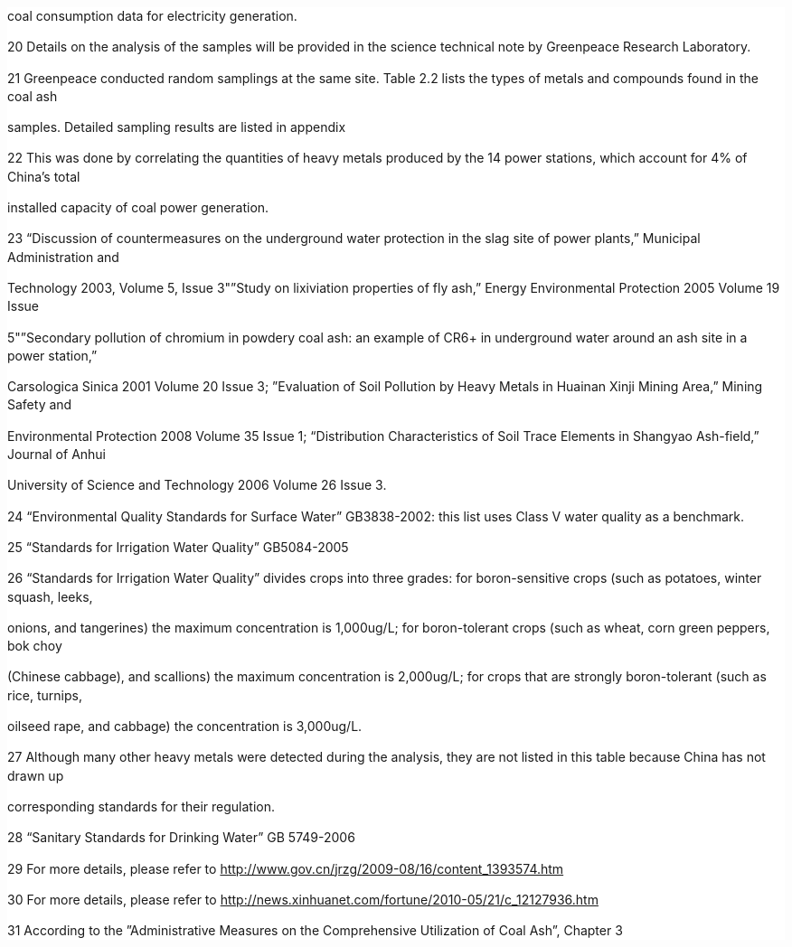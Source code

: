 coal consumption data for electricity generation.

20  Details on the analysis of the samples will be provided in the science technical note by Greenpeace Research Laboratory.

21  Greenpeace  conducted  random  samplings  at  the  same  site.  Table  2.2  lists  the  types  of  metals  and  compounds  found  in  the  coal  ash

samples. Detailed sampling results are listed in appendix

22 This was done by correlating the quantities of heavy metals produced by the 14 power stations, which account for 4% of China’s total

installed capacity of coal power generation.

23  “Discussion  of  countermeasures  on  the  underground  water  protection  in  the  slag  site  of  power  plants,”  Municipal  Administration  and

Technology  2003,    Volume  5,  Issue  3"”Study  on  lixiviation  properties  of  fly  ash,”  Energy  Environmental  Protection  2005  Volume  19  Issue

5"”Secondary pollution of chromium in powdery coal ash: an example of CR6+ in underground water around an ash site in a power station,”

Carsologica Sinica 2001 Volume 20 Issue 3; ”Evaluation of Soil Pollution by Heavy Metals in Huainan Xinji Mining Area,”  Mining Safety and

Environmental Protection 2008 Volume 35 Issue 1; “Distribution Characteristics of Soil Trace Elements in Shangyao Ash-field,” Journal of Anhui

University of Science and Technology 2006 Volume 26 Issue 3.

24  “Environmental Quality Standards for Surface Water” GB3838-2002: this list uses Class V water quality as a benchmark.

25 “Standards for Irrigation Water Quality” GB5084-2005

26  “Standards for Irrigation Water Quality” divides crops into three grades: for boron-sensitive crops (such as potatoes, winter squash, leeks,

onions, and tangerines) the maximum concentration is 1,000ug/L; for boron-tolerant crops (such as wheat, corn green peppers, bok choy

(Chinese cabbage), and scallions) the maximum concentration is 2,000ug/L; for crops that are strongly boron-tolerant (such as rice, turnips,

oilseed rape, and cabbage) the concentration is 3,000ug/L.

27 Although many other heavy metals were detected during the analysis, they are not listed in this table because China has not drawn up

corresponding standards for their regulation.

28 “Sanitary Standards for Drinking Water” GB 5749-2006

29 For more details, please refer to http://www.gov.cn/jrzg/2009-08/16/content_1393574.htm

30 For more details, please refer to http://news.xinhuanet.com/fortune/2010-05/21/c_12127936.htm

31 According to the ”Administrative Measures on the Comprehensive Utilization of Coal Ash”,  Chapter 3
